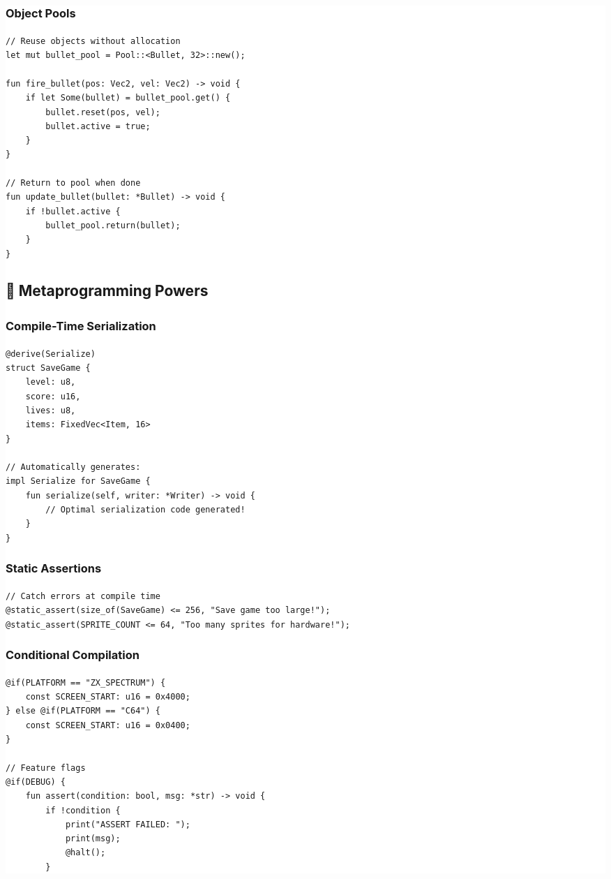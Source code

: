 ### Object Pools
```minz
// Reuse objects without allocation
let mut bullet_pool = Pool::<Bullet, 32>::new();

fun fire_bullet(pos: Vec2, vel: Vec2) -> void {
    if let Some(bullet) = bullet_pool.get() {
        bullet.reset(pos, vel);
        bullet.active = true;
    }
}

// Return to pool when done
fun update_bullet(bullet: *Bullet) -> void {
    if !bullet.active {
        bullet_pool.return(bullet);
    }
}
```

## 🔧 Metaprogramming Powers

### Compile-Time Serialization
```minz
@derive(Serialize)
struct SaveGame {
    level: u8,
    score: u16,
    lives: u8,
    items: FixedVec<Item, 16>
}

// Automatically generates:
impl Serialize for SaveGame {
    fun serialize(self, writer: *Writer) -> void {
        // Optimal serialization code generated!
    }
}
```

### Static Assertions
```minz
// Catch errors at compile time
@static_assert(size_of(SaveGame) <= 256, "Save game too large!");
@static_assert(SPRITE_COUNT <= 64, "Too many sprites for hardware!");
```

### Conditional Compilation
```minz
@if(PLATFORM == "ZX_SPECTRUM") {
    const SCREEN_START: u16 = 0x4000;
} else @if(PLATFORM == "C64") {
    const SCREEN_START: u16 = 0x0400;
}

// Feature flags
@if(DEBUG) {
    fun assert(condition: bool, msg: *str) -> void {
        if !condition {
            print("ASSERT FAILED: ");
            print(msg);
            @halt();
        }
```